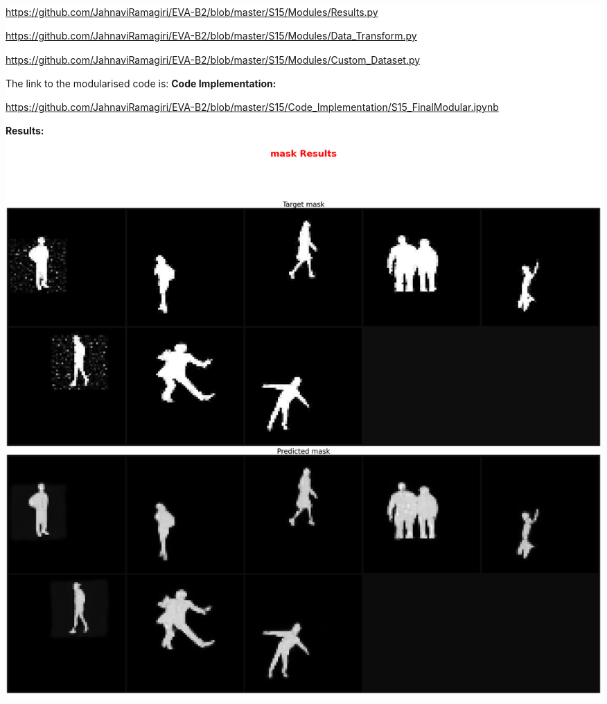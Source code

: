   https://github.com/JahnaviRamagiri/EVA-B2/blob/master/S15/Modules/Results.py
  
  https://github.com/JahnaviRamagiri/EVA-B2/blob/master/S15/Modules/Data_Transform.py
  
  https://github.com/JahnaviRamagiri/EVA-B2/blob/master/S15/Modules/Custom_Dataset.py

  
The link to the modularised code is:
  **Code Implementation:**
  
   https://github.com/JahnaviRamagiri/EVA-B2/blob/master/S15/Code_Implementation/S15_FinalModular.ipynb
  
  **Results:**
  
  ![Actual and Predicted Mask](https://github.com/JahnaviRamagiri/EVA-B2/blob/master/S15/Images/Result_mask.png)
  